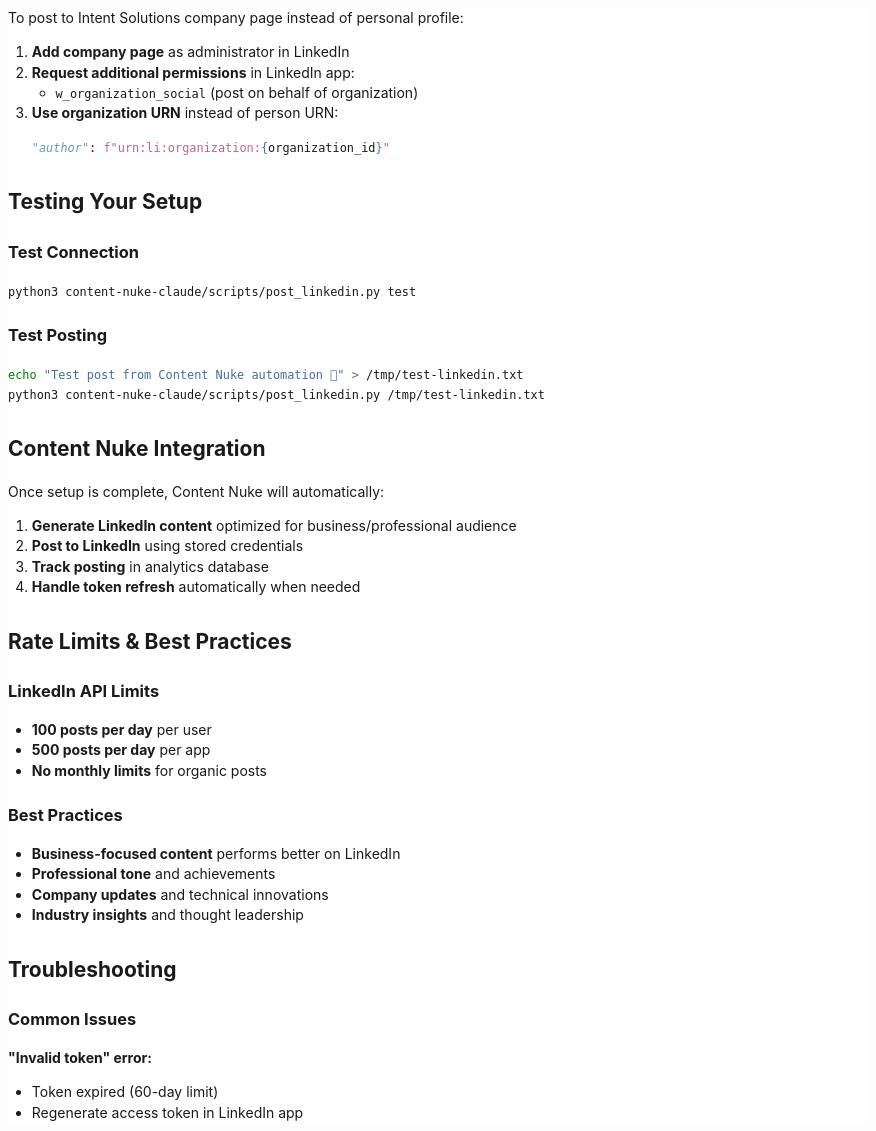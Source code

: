 To post to Intent Solutions company page instead of personal profile:

1. **Add company page** as administrator in LinkedIn
2. **Request additional permissions** in LinkedIn app:
   - `w_organization_social` (post on behalf of organization)
3. **Use organization URN** instead of person URN:
   ```python
   "author": f"urn:li:organization:{organization_id}"
   ```

## Testing Your Setup

### Test Connection
```bash
python3 content-nuke-claude/scripts/post_linkedin.py test
```

### Test Posting
```bash
echo "Test post from Content Nuke automation 🚀" > /tmp/test-linkedin.txt
python3 content-nuke-claude/scripts/post_linkedin.py /tmp/test-linkedin.txt
```

## Content Nuke Integration

Once setup is complete, Content Nuke will automatically:

1. **Generate LinkedIn content** optimized for business/professional audience
2. **Post to LinkedIn** using stored credentials
3. **Track posting** in analytics database
4. **Handle token refresh** automatically when needed

## Rate Limits & Best Practices

### LinkedIn API Limits
- **100 posts per day** per user
- **500 posts per day** per app
- **No monthly limits** for organic posts

### Best Practices
- **Business-focused content** performs better on LinkedIn
- **Professional tone** and achievements
- **Company updates** and technical innovations
- **Industry insights** and thought leadership

## Troubleshooting

### Common Issues

**"Invalid token" error:**
- Token expired (60-day limit)
- Regenerate access token in LinkedIn app
